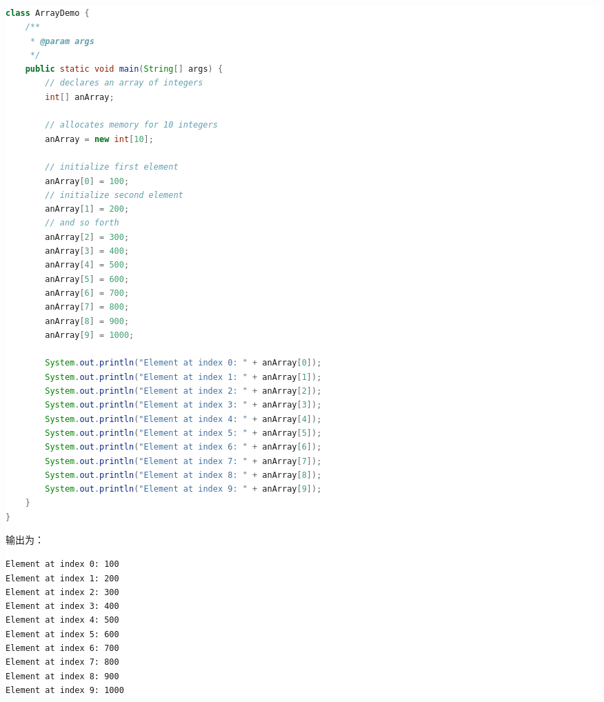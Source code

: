 ```java
class ArrayDemo {
	/**
	 * @param args
	 */
	public static void main(String[] args) {
		// declares an array of integers
		int[] anArray;

		// allocates memory for 10 integers
		anArray = new int[10];

		// initialize first element
		anArray[0] = 100;
		// initialize second element
		anArray[1] = 200;
		// and so forth
		anArray[2] = 300;
		anArray[3] = 400;
		anArray[4] = 500;
		anArray[5] = 600;
		anArray[6] = 700;
		anArray[7] = 800;
		anArray[8] = 900;
		anArray[9] = 1000;

		System.out.println("Element at index 0: " + anArray[0]);
		System.out.println("Element at index 1: " + anArray[1]);
		System.out.println("Element at index 2: " + anArray[2]);
		System.out.println("Element at index 3: " + anArray[3]);
		System.out.println("Element at index 4: " + anArray[4]);
		System.out.println("Element at index 5: " + anArray[5]);
		System.out.println("Element at index 6: " + anArray[6]);
		System.out.println("Element at index 7: " + anArray[7]);
		System.out.println("Element at index 8: " + anArray[8]);
		System.out.println("Element at index 9: " + anArray[9]);
	}
}
```

输出为：

```
Element at index 0: 100
Element at index 1: 200
Element at index 2: 300
Element at index 3: 400
Element at index 4: 500
Element at index 5: 600
Element at index 6: 700
Element at index 7: 800
Element at index 8: 900
Element at index 9: 1000
```
